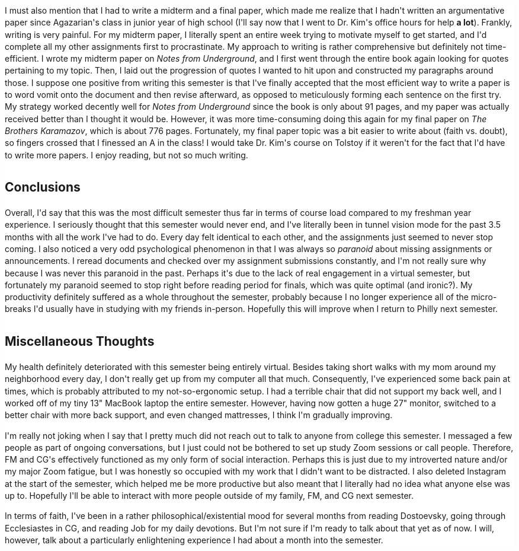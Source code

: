 I must also mention that I had to write a midterm and a final paper, which made me realize that I hadn't written an argumentative paper since Agazarian's class in junior year of high school (I'll say now that I went to Dr. Kim's office hours for help **a lot**). Frankly, writing is very painful. For my midterm paper, I literally spent an entire week trying to motivate myself to get started, and I'd complete all my other assignments first to procrastinate. My approach to writing is rather comprehensive but definitely not time-efficient. I wrote my midterm paper on *Notes from Underground*, and I first went through the entire book again looking for quotes pertaining to my topic. Then, I laid out the progression of quotes I wanted to hit upon and constructed my paragraphs around those. I suppose one positive from writing this semester is that I've finally accepted that the most efficient way to write a paper is to word vomit onto the document and then revise afterward, as opposed to meticulously forming each sentence on the first try. My strategy worked decently well for *Notes from Underground* since the book is only about 91 pages, and my paper was actually received better than I thought it would be. However, it was more time-consuming doing this again for my final paper on *The Brothers Karamazov*, which is about 776 pages. Fortunately, my final paper topic was a bit easier to write about (faith vs. doubt), so fingers crossed that I finessed an A in the class! I would take Dr. Kim's course on Tolstoy if it weren't for the fact that I'd have to write more papers. I enjoy reading, but not so much writing.

## Conclusions
Overall, I'd say that this was the most difficult semester thus far in terms of course load compared to my freshman year experience. I seriously thought that this semester would never end, and I've literally been in tunnel vision mode for the past 3.5 months with all the work I've had to do. Every day felt identical to each other, and the assignments just seemed to never stop coming. I also noticed a very odd psychological phenomenon in that I was always so *paranoid* about missing assignments or announcements. I reread documents and checked over my assignment submissions constantly, and I'm not really sure why because I was never this paranoid in the past. Perhaps it's due to the lack of real engagement in a virtual semester, but fortunately my paranoid seemed to stop right before reading period for finals, which was quite optimal (and ironic?). My productivity definitely suffered as a whole throughout the semester, probably because I no longer experience all of the micro-breaks I'd usually have in studying with my friends in-person. Hopefully this will improve when I return to Philly next semester.

## Miscellaneous Thoughts
My health definitely deteriorated with this semester being entirely virtual. Besides taking short walks with my mom around my neighborhood every day, I don't really get up from my computer all that much. Consequently, I've experienced some back pain at times, which is probably attributed to my not-so-ergonomic setup. I had a terrible chair that did not support my back well, and I worked off of my tiny 13" MacBook laptop the entire semester. However, having now gotten a huge 27" monitor, switched to a better chair with more back support, and even changed mattresses, I think I'm gradually improving.

I'm really not joking when I say that I pretty much did not reach out to talk to anyone from college this semester. I messaged a few people as part of ongoing conversations, but I just could not be bothered to set up study Zoom sessions or call people. Therefore, FM and CG's effectively functioned as my only form of social interaction. Perhaps this is just due to my introverted nature and/or my major Zoom fatigue, but I was honestly so occupied with my work that I didn't want to be distracted. I also deleted Instagram at the start of the semester, which helped me be more productive but also meant that I literally had no idea what anyone else was up to. Hopefully I'll be able to interact with more people outside of my family, FM, and CG next semester.

In terms of faith, I've been in a rather philosophical/existential mood for several months from reading Dostoevsky, going through Ecclesiastes in CG, and reading Job for my daily devotions. But I'm not sure if I'm ready to talk about that yet as of now. I will, however, talk about a particularly enlightening experience I had about a month into the semester.

